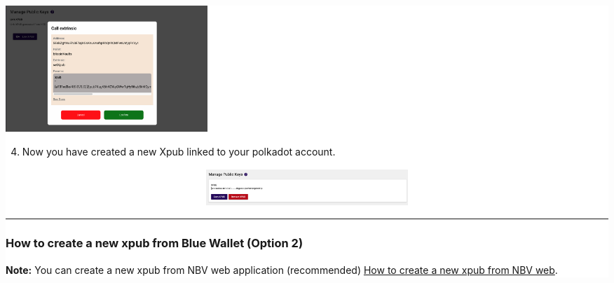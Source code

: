   <img src="./assets/hcd_sign_extrinsic.png" style="width: 30vw; min-width: 250px">
</div>

4. Now you have created a new Xpub linked to your polkadot account.
<div style="text-align: center">
<img src="./assets/hcd_xpub.png" style="width: 30vw; min-width: 250px">
</div>

<hr>

<div id="createANewXpubFromBW"></div>

### How to create a new xpub from Blue Wallet (Option 2)

**Note:** You can create a new xpub from NBV web application (recommended) <a href="#createANewXpubFromNBV">How to create a new xpub from NBV web</a>.
